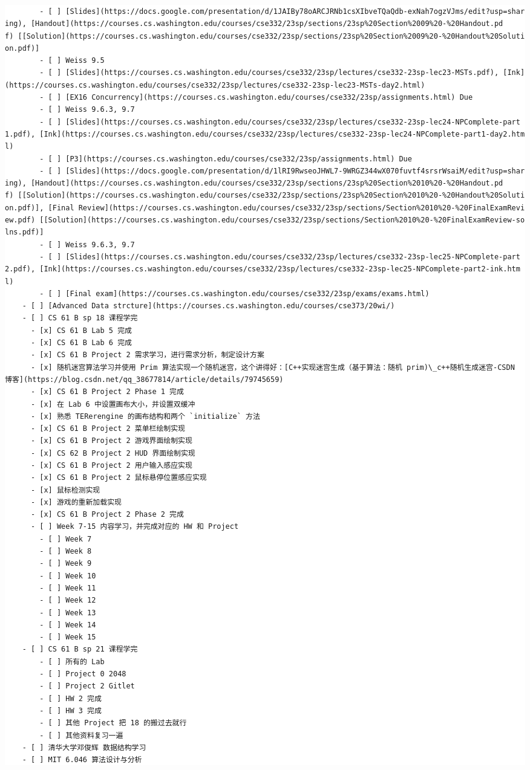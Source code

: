 			- [ ] [Slides](https://docs.google.com/presentation/d/1JAIBy78oARCJRNb1csXIbveTQaQdb-exNah7ogzVJms/edit?usp=sharing), [Handout](https://courses.cs.washington.edu/courses/cse332/23sp/sections/23sp%20Section%2009%20-%20Handout.pdf) [[Solution](https://courses.cs.washington.edu/courses/cse332/23sp/sections/23sp%20Section%2009%20-%20Handout%20Solution.pdf)]
			- [ ] Weiss 9.5
			- [ ] [Slides](https://courses.cs.washington.edu/courses/cse332/23sp/lectures/cse332-23sp-lec23-MSTs.pdf), [Ink](https://courses.cs.washington.edu/courses/cse332/23sp/lectures/cse332-23sp-lec23-MSTs-day2.html)
			- [ ] [EX16 Concurrency](https://courses.cs.washington.edu/courses/cse332/23sp/assignments.html) Due
			- [ ] Weiss 9.6.3, 9.7
			- [ ] [Slides](https://courses.cs.washington.edu/courses/cse332/23sp/lectures/cse332-23sp-lec24-NPComplete-part1.pdf), [Ink](https://courses.cs.washington.edu/courses/cse332/23sp/lectures/cse332-23sp-lec24-NPComplete-part1-day2.html)
			- [ ] [P3](https://courses.cs.washington.edu/courses/cse332/23sp/assignments.html) Due
			- [ ] [Slides](https://docs.google.com/presentation/d/1lRI9RwseoJHWL7-9WRGZ344wX070fuvtf4srsrWsaiM/edit?usp=sharing), [Handout](https://courses.cs.washington.edu/courses/cse332/23sp/sections/23sp%20Section%2010%20-%20Handout.pdf) [[Solution](https://courses.cs.washington.edu/courses/cse332/23sp/sections/23sp%20Section%2010%20-%20Handout%20Solution.pdf)], [Final Review](https://courses.cs.washington.edu/courses/cse332/23sp/sections/Section%2010%20-%20FinalExamReview.pdf) [[Solution](https://courses.cs.washington.edu/courses/cse332/23sp/sections/Section%2010%20-%20FinalExamReview-solns.pdf)]
			- [ ] Weiss 9.6.3, 9.7
			- [ ] [Slides](https://courses.cs.washington.edu/courses/cse332/23sp/lectures/cse332-23sp-lec25-NPComplete-part2.pdf), [Ink](https://courses.cs.washington.edu/courses/cse332/23sp/lectures/cse332-23sp-lec25-NPComplete-part2-ink.html)
			- [ ] [Final exam](https://courses.cs.washington.edu/courses/cse332/23sp/exams/exams.html)
		- [ ] [Advanced Data strcture](https://courses.cs.washington.edu/courses/cse373/20wi/)
		- [ ] CS 61 B sp 18 课程学完
		  - [x] CS 61 B Lab 5 完成
		  - [x] CS 61 B Lab 6 完成
		  - [x] CS 61 B Project 2 需求学习，进行需求分析，制定设计方案
		  - [x] 随机迷宫算法学习并使用 Prim 算法实现一个随机迷宫，这个讲得好：[C++实现迷宫生成（基于算法：随机 prim)\_c++随机生成迷宫-CSDN 博客](https://blog.csdn.net/qq_38677814/article/details/79745659)
		  - [x] CS 61 B Project 2 Phase 1 完成
		  - [x] 在 Lab 6 中设置画布大小，并设置双缓冲
		  - [x] 熟悉 TERerengine 的画布结构和两个 `initialize` 方法
		  - [x] CS 61 B Project 2 菜单栏绘制实现
		  - [x] CS 61 B Project 2 游戏界面绘制实现
		  - [x] CS 62 B Project 2 HUD 界面绘制实现
		  - [x] CS 61 B Project 2 用户输入感应实现
		  - [x] CS 61 B Project 2 鼠标悬停位置感应实现
		  - [x] 鼠标检测实现
		  - [x] 游戏的重新加载实现
		  - [x] CS 61 B Project 2 Phase 2 完成
		  - [ ] Week 7-15 内容学习，并完成对应的 HW 和 Project
			- [ ] Week 7
			- [ ] Week 8
			- [ ] Week 9
			- [ ] Week 10
			- [ ] Week 11
			- [ ] Week 12
			- [ ] Week 13
			- [ ] Week 14
			- [ ] Week 15
		- [ ] CS 61 B sp 21 课程学完
			- [ ] 所有的 Lab
			- [ ] Project 0 2048
			- [ ] Project 2 Gitlet
			- [ ] HW 2 完成
			- [ ] HW 3 完成
			- [ ] 其他 Project 把 18 的搬过去就行
			- [ ] 其他资料复习一遍
		- [ ] 清华大学邓俊辉 数据结构学习
		- [ ] MIT 6.046 算法设计与分析